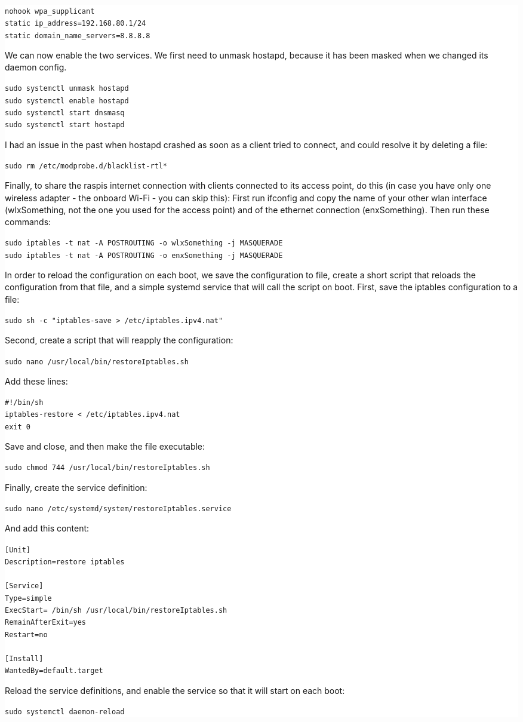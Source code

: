 ```
nohook wpa_supplicant
static ip_address=192.168.80.1/24
static domain_name_servers=8.8.8.8
```
We can now enable the two services. We first need to unmask hostapd, because it has been masked when we changed its daemon config.
```
sudo systemctl unmask hostapd
sudo systemctl enable hostapd
sudo systemctl start dnsmasq
sudo systemctl start hostapd
```
I had an issue in the past when hostapd crashed as soon as a client tried to connect, and could resolve it by deleting a file:
```
sudo rm /etc/modprobe.d/blacklist-rtl*
```
Finally, to share the raspis internet connection with clients connected to its access point, do this (in case you have only one wireless adapter - the onboard Wi-Fi - you can skip this): First run ifconfig and copy the name of your other wlan interface (wlxSomething, not the one you used for the access point) and of the ethernet connection (enxSomething). Then run these commands:
```
sudo iptables -t nat -A POSTROUTING -o wlxSomething -j MASQUERADE
sudo iptables -t nat -A POSTROUTING -o enxSomething -j MASQUERADE
```
In order to reload the configuration on each boot, we save the configuration to file, create a short script that reloads the configuration from that file, and a simple systemd service that will call the script on boot.
First, save the iptables configuration to a file:
```
sudo sh -c "iptables-save > /etc/iptables.ipv4.nat"
```
Second, create a script that will reapply the configuration:
```
sudo nano /usr/local/bin/restoreIptables.sh
```
Add these lines:
```
#!/bin/sh
iptables-restore < /etc/iptables.ipv4.nat
exit 0
```
Save and close, and then make the file executable:
```
sudo chmod 744 /usr/local/bin/restoreIptables.sh
```
Finally, create the service definition:
```
sudo nano /etc/systemd/system/restoreIptables.service
```
And add this content:
```
[Unit]
Description=restore iptables

[Service]
Type=simple
ExecStart= /bin/sh /usr/local/bin/restoreIptables.sh
RemainAfterExit=yes
Restart=no

[Install]
WantedBy=default.target
```
Reload the service definitions, and enable the service so that it will start on each boot:
```
sudo systemctl daemon-reload
```